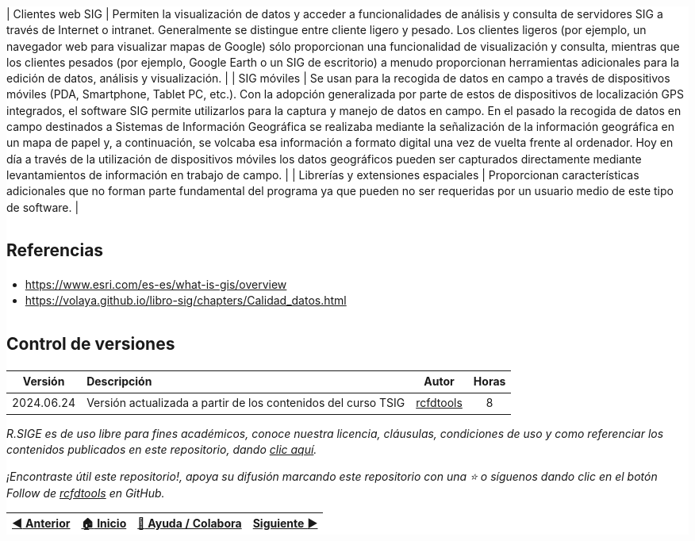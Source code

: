 | Clientes web SIG                                                               | Permiten la visualización de datos y acceder a funcionalidades de análisis y consulta de servidores SIG a través de Internet o intranet. Generalmente se distingue entre cliente ligero y pesado. Los clientes ligeros (por ejemplo, un navegador web para visualizar mapas de Google) sólo proporcionan una funcionalidad de visualización y consulta, mientras que los clientes pesados (por ejemplo, Google Earth o un SIG de escritorio) a menudo proporcionan herramientas adicionales para la edición de datos, análisis y visualización.                                                                                                                                                                                                                             |
| SIG móviles                                                                    | Se usan para la recogida de datos en campo a través de dispositivos móviles (PDA, Smartphone, Tablet PC, etc.). Con la adopción generalizada por parte de estos de dispositivos de localización GPS integrados, el software SIG permite utilizarlos para la captura y manejo de datos en campo. En el pasado la recogida de datos en campo destinados a Sistemas de Información Geográfica se realizaba mediante la señalización de la información geográfica en un mapa de papel y, a continuación, se volcaba esa información a formato digital una vez de vuelta frente al ordenador. Hoy en día a través de la utilización de dispositivos móviles los datos geográficos pueden ser capturados directamente mediante levantamientos de información en trabajo de campo. |
| Librerías y extensiones espaciales                                             | Proporcionan características adicionales que no forman parte fundamental del programa ya que pueden no ser requeridas por un usuario medio de este tipo de software.                                                                                                                                                                                                                                                                                                                                                                                                                                                                                                                                                                                                        |


## Referencias

* https://www.esri.com/es-es/what-is-gis/overview
* https://volaya.github.io/libro-sig/chapters/Calidad_datos.html


## Control de versiones

| Versión    | Descripción                                                   | Autor                                      | Horas |
|------------|:--------------------------------------------------------------|--------------------------------------------|:-----:|
| 2024.06.24 | Versión actualizada a partir de los contenidos del curso TSIG | [rcfdtools](https://github.com/rcfdtools)  |   8   |


_R.SIGE es de uso libre para fines académicos, conoce nuestra licencia, cláusulas, condiciones de uso y como referenciar los contenidos publicados en este repositorio, dando [clic aquí](LICENSE.md)._

_¡Encontraste útil este repositorio!, apoya su difusión marcando este repositorio con una ⭐ o síguenos dando clic en el botón Follow de [rcfdtools](https://github.com/rcfdtools) en GitHub._

| [:arrow_backward: Anterior](../TopoBasic/Readme.md) | [:house: Inicio](../../README.md) | [:beginner: Ayuda / Colabora](https://github.com/rcfdtools/R.SIGE/discussions/3) | [Siguiente :arrow_forward:](../CRS/Readme.md) |
|-----------------------------------------------------|-----------------------------------|----------------------------------------------------------------------------------|-----------------------------------------------|

[^1]: https://www.esri.com/es-es/what-is-gis/history-of-gis 
[^2]: https://es.wikipedia.org/wiki/Ciencias_de_la_Tierra
[^3]: https://blogs.upm.es/espacio-geotig/2023/06/22/ventajas-desafios/
[^4]: https://www.ideca.gov.co/sites/default/files/presentaciones/idecacursotallerestandarycalidad.pdf
[^5]: Ilustraciones y descripciones tomadas de https://pro.arcgis.com/